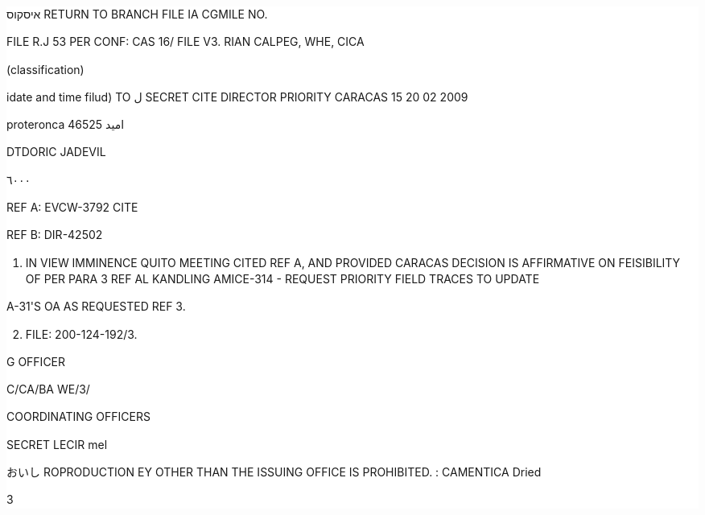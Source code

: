 איסקוס
RETURN TO
BRANCH
FILE IA CGMILE NO.

FILE R.J
53
PER
CONF: CAS 16/ FILE V3. RIAN CALPEG, WHE, CICA

(classification)

idate and time filud)
TO
ل
SECRET
CITE DIRECTOR
PRIORITY CARACAS 15 20 02 2009

proteronca امید
46525

DTDORIC JADEVIL

٦٠٠٠

REF A: EVCW-3792
CITE

REF B: DIR-42502

1. IN VIEW IMMINENCE QUITO MEETING CITED REF A, AND
PROVIDED CARACAS DECISION IS AFFIRMATIVE ON FEISIBILITY OF
PER PARA 3 REF AL
KANDLING AMICE-314 - REQUEST PRIORITY FIELD TRACES TO UPDATE

A-31'S OA AS REQUESTED REF 3.

2. FILE: 200-124-192/3.

G OFFICER

C/CA/BA
WE/3/

COORDINATING OFFICERS

SECRET
LECIR
mel

おいし
ROPRODUCTION EY OTHER THAN THE ISSUING OFFICE IS PROHIBITED.
:
CAMENTICA
Dried

3
